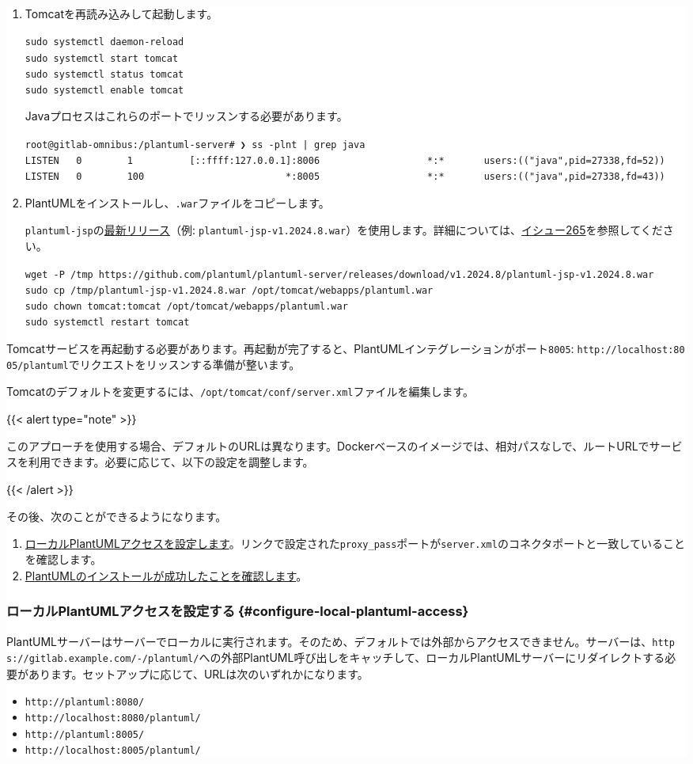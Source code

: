 1. Tomcatを再読み込みして起動します。

   ```shell
   sudo systemctl daemon-reload
   sudo systemctl start tomcat
   sudo systemctl status tomcat
   sudo systemctl enable tomcat
   ```

   Javaプロセスはこれらのポートでリッスンする必要があります。

   ```shell
   root@gitlab-omnibus:/plantuml-server# ❯ ss -plnt | grep java
   LISTEN   0        1          [::ffff:127.0.0.1]:8006                   *:*       users:(("java",pid=27338,fd=52))
   LISTEN   0        100                         *:8005                   *:*       users:(("java",pid=27338,fd=43))
   ```

1. PlantUMLをインストールし、`.war`ファイルをコピーします。

   `plantuml-jsp`の[最新リリース](https://github.com/plantuml/plantuml-server/releases)（例: `plantuml-jsp-v1.2024.8.war`）を使用します。詳細については、[イシュー265](https://github.com/plantuml/plantuml-server/issues/265)を参照してください。

   ```shell
   wget -P /tmp https://github.com/plantuml/plantuml-server/releases/download/v1.2024.8/plantuml-jsp-v1.2024.8.war
   sudo cp /tmp/plantuml-jsp-v1.2024.8.war /opt/tomcat/webapps/plantuml.war
   sudo chown tomcat:tomcat /opt/tomcat/webapps/plantuml.war
   sudo systemctl restart tomcat
   ```

Tomcatサービスを再起動する必要があります。再起動が完了すると、PlantUMLインテグレーションがポート`8005`: `http://localhost:8005/plantuml`でリクエストをリッスンする準備が整います。

Tomcatのデフォルトを変更するには、`/opt/tomcat/conf/server.xml`ファイルを編集します。

{{< alert type="note" >}}

このアプローチを使用する場合、デフォルトのURLは異なります。Dockerベースのイメージでは、相対パスなしで、ルートURLでサービスを利用できます。必要に応じて、以下の設定を調整します。

{{< /alert >}}

その後、次のことができるようになります。

1. [ローカルPlantUMLアクセスを設定します](#configure-local-plantuml-access)。リンクで設定された`proxy_pass`ポートが`server.xml`のコネクタポートと一致していることを確認します。
1. [PlantUMLのインストールが成功したことを確認します](#verify-the-plantuml-installation)。

### ローカルPlantUMLアクセスを設定する {#configure-local-plantuml-access}

PlantUMLサーバーはサーバーでローカルに実行されます。そのため、デフォルトでは外部からアクセスできません。サーバーは、`https://gitlab.example.com/-/plantuml/`への外部PlantUML呼び出しをキャッチして、ローカルPlantUMLサーバーにリダイレクトする必要があります。セットアップに応じて、URLは次のいずれかになります。

- `http://plantuml:8080/`
- `http://localhost:8080/plantuml/`
- `http://plantuml:8005/`
- `http://localhost:8005/plantuml/`
